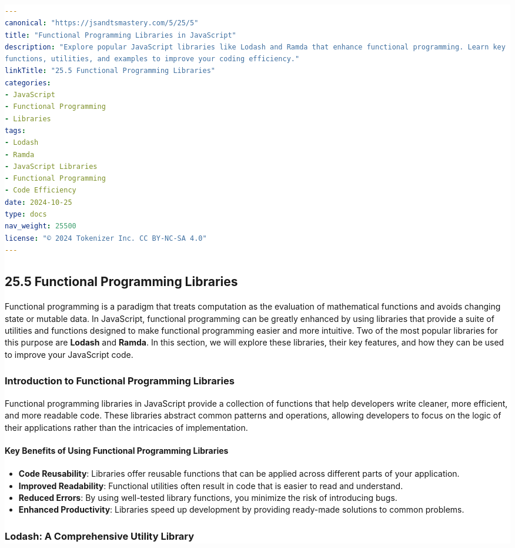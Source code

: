 ```yaml
---
canonical: "https://jsandtsmastery.com/5/25/5"
title: "Functional Programming Libraries in JavaScript"
description: "Explore popular JavaScript libraries like Lodash and Ramda that enhance functional programming. Learn key functions, utilities, and examples to improve your coding efficiency."
linkTitle: "25.5 Functional Programming Libraries"
categories:
- JavaScript
- Functional Programming
- Libraries
tags:
- Lodash
- Ramda
- JavaScript Libraries
- Functional Programming
- Code Efficiency
date: 2024-10-25
type: docs
nav_weight: 25500
license: "© 2024 Tokenizer Inc. CC BY-NC-SA 4.0"
---
```


## 25.5 Functional Programming Libraries

Functional programming is a paradigm that treats computation as the evaluation of mathematical functions and avoids changing state or mutable data. In JavaScript, functional programming can be greatly enhanced by using libraries that provide a suite of utilities and functions designed to make functional programming easier and more intuitive. Two of the most popular libraries for this purpose are **Lodash** and **Ramda**. In this section, we will explore these libraries, their key features, and how they can be used to improve your JavaScript code.

### Introduction to Functional Programming Libraries

Functional programming libraries in JavaScript provide a collection of functions that help developers write cleaner, more efficient, and more readable code. These libraries abstract common patterns and operations, allowing developers to focus on the logic of their applications rather than the intricacies of implementation.

#### Key Benefits of Using Functional Programming Libraries

- **Code Reusability**: Libraries offer reusable functions that can be applied across different parts of your application.
- **Improved Readability**: Functional utilities often result in code that is easier to read and understand.
- **Reduced Errors**: By using well-tested library functions, you minimize the risk of introducing bugs.
- **Enhanced Productivity**: Libraries speed up development by providing ready-made solutions to common problems.

### Lodash: A Comprehensive Utility Library
